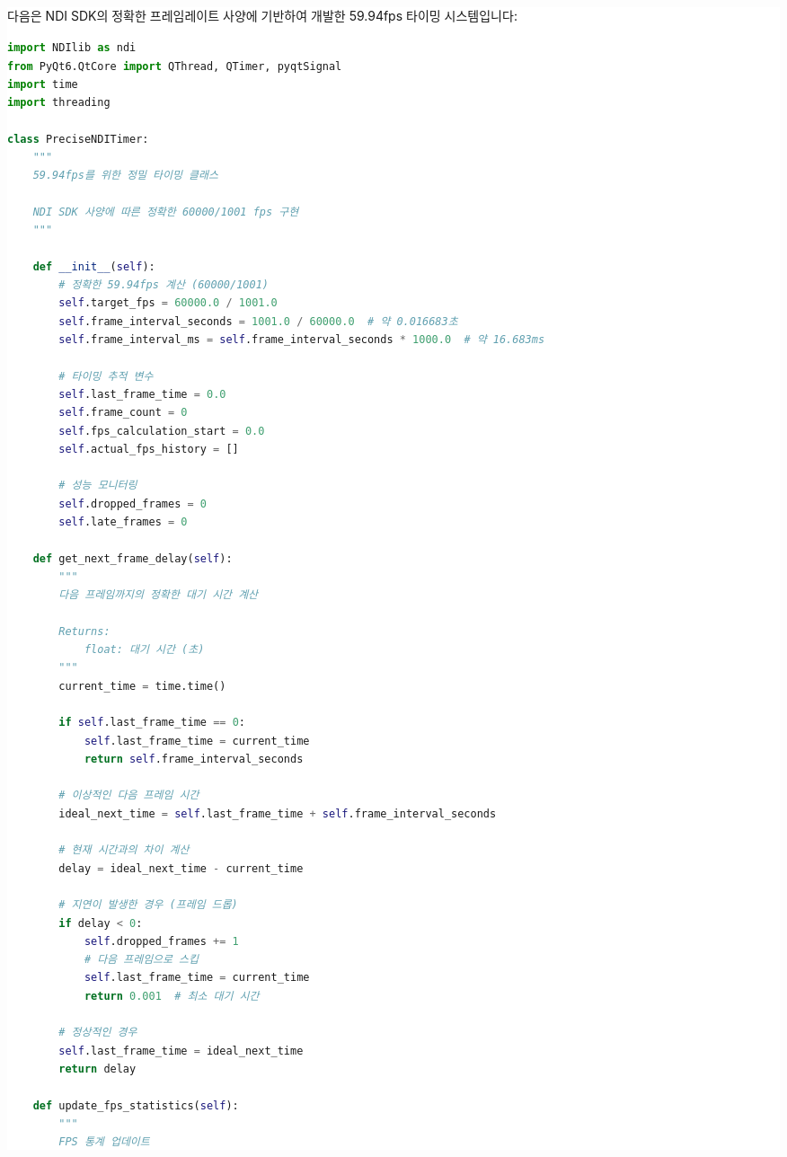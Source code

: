 다음은 NDI SDK의 정확한 프레임레이트 사양에 기반하여 개발한 59.94fps 타이밍 시스템입니다:

```python
import NDIlib as ndi
from PyQt6.QtCore import QThread, QTimer, pyqtSignal
import time
import threading

class PreciseNDITimer:
    """
    59.94fps를 위한 정밀 타이밍 클래스
    
    NDI SDK 사양에 따른 정확한 60000/1001 fps 구현
    """
    
    def __init__(self):
        # 정확한 59.94fps 계산 (60000/1001)
        self.target_fps = 60000.0 / 1001.0
        self.frame_interval_seconds = 1001.0 / 60000.0  # 약 0.016683초
        self.frame_interval_ms = self.frame_interval_seconds * 1000.0  # 약 16.683ms
        
        # 타이밍 추적 변수
        self.last_frame_time = 0.0
        self.frame_count = 0
        self.fps_calculation_start = 0.0
        self.actual_fps_history = []
        
        # 성능 모니터링
        self.dropped_frames = 0
        self.late_frames = 0
        
    def get_next_frame_delay(self):
        """
        다음 프레임까지의 정확한 대기 시간 계산
        
        Returns:
            float: 대기 시간 (초)
        """
        current_time = time.time()
        
        if self.last_frame_time == 0:
            self.last_frame_time = current_time
            return self.frame_interval_seconds
            
        # 이상적인 다음 프레임 시간
        ideal_next_time = self.last_frame_time + self.frame_interval_seconds
        
        # 현재 시간과의 차이 계산
        delay = ideal_next_time - current_time
        
        # 지연이 발생한 경우 (프레임 드롭)
        if delay < 0:
            self.dropped_frames += 1
            # 다음 프레임으로 스킵
            self.last_frame_time = current_time
            return 0.001  # 최소 대기 시간
            
        # 정상적인 경우
        self.last_frame_time = ideal_next_time
        return delay
        
    def update_fps_statistics(self):
        """
        FPS 통계 업데이트
```